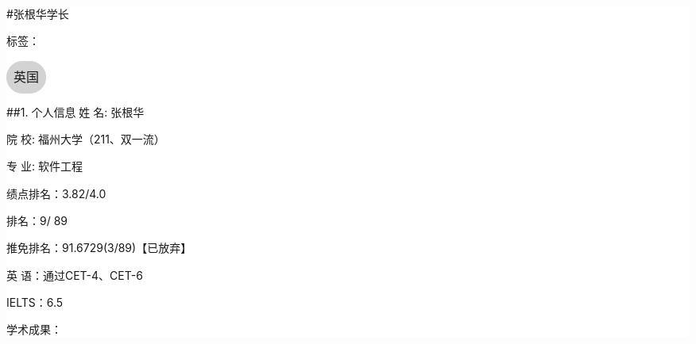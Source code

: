 #张根华学长

标签：
<a href="https://fzu-fly.online/flying/eu/" target="_blank">
  <div class="box">
    <div class="text">英国</div>
  </div>
</a>

<style>
.box {
  display: inline-block;
  border: 1px solid lightgray; /* 边框颜色 */
  padding: 8px;
  border-radius: 20px; /* 弧度大小 */
  background-color: lightgray; /* 默认背景色 */
  transition: background-color 0.3s ease; /* 添加过渡效果 */
}

.box:hover {
  background-color: #7E56C2; /* 鼠标悬停时的背景色 */
}

.text {
  font-size: 16px;
  text-align: center;
}
</style>

<style>
a[style] {
  position: relative;
}

a[style]:hover {
  background-color: purple;
}
</style>

##1. 个人信息
姓	名:	张根华	

院	校:	福州大学（211、双一流）

专  业:	软件工程	

绩点排名：3.82/4.0 

排名：9/ 89

推免排名：91.6729(3/89)【已放弃】	

英  语：通过CET-4、CET-6

IELTS：6.5

学术成果：
